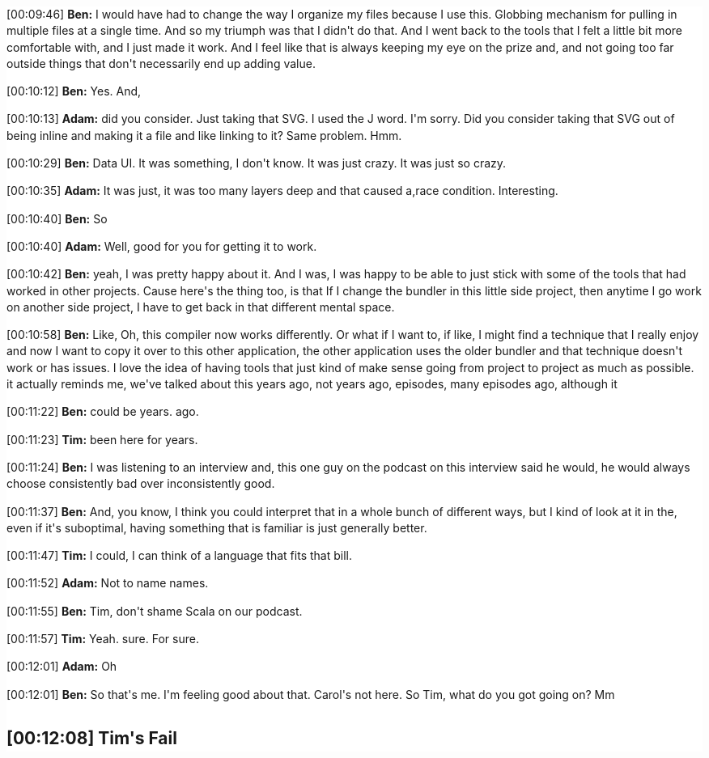 [00:09:46] **Ben:** I would have had to change the way I organize my files because I use this. Globbing mechanism for pulling in multiple files at a single time. And so my triumph was that I didn't do that. And I went back to the tools that I felt a little bit more comfortable with, and I just made it work. And I feel like that is always keeping my eye on the prize and, and not going too far outside things that don't necessarily end up adding value.

[00:10:12] **Ben:** Yes. And,

[00:10:13] **Adam:** did you consider. Just taking that SVG. I used the J word. I'm sorry. Did you consider taking that SVG out of being inline and making it a file and like linking to it? Same problem. Hmm.

[00:10:29] **Ben:** Data UI. It was something, I don't know. It was just crazy. It was just so crazy.

[00:10:35] **Adam:** It was just, it was too many layers deep and that caused a,race condition. Interesting.

[00:10:40] **Ben:** So

[00:10:40] **Adam:** Well, good for you for getting it to work.

[00:10:42] **Ben:** yeah, I was pretty happy about it. And I was, I was happy to be able to just stick with some of the tools that had worked in other projects. Cause here's the thing too, is that If I change the bundler in this little side project, then anytime I go work on another side project, I have to get back in that different mental space.

[00:10:58] **Ben:** Like, Oh, this compiler now works differently. Or what if I want to, if like, I might find a technique that I really enjoy and now I want to copy it over to this other application, the other application uses the older bundler and that technique doesn't work or has issues. I love the idea of having tools that just kind of make sense going from project to project as much as possible. it actually reminds me, we've talked about this years ago, not years ago, episodes, many episodes ago, although it

[00:11:22] **Ben:** could be years. ago.

[00:11:23] **Tim:** been here for years.

[00:11:24] **Ben:** I was listening to an interview and, this one guy on the podcast on this interview said he would, he would always choose consistently bad over inconsistently good.

[00:11:37] **Ben:** And, you know, I think you could interpret that in a whole bunch of different ways, but I kind of look at it in the, even if it's suboptimal, having something that is familiar is just generally better.

[00:11:47] **Tim:** I could, I can think of a language that fits that bill.

[00:11:52] **Adam:** Not to name names.

[00:11:55] **Ben:** Tim, don't shame Scala on our podcast.

[00:11:57] **Tim:** Yeah. sure. For sure.

[00:12:01] **Adam:** Oh

[00:12:01] **Ben:** So that's me. I'm feeling good about that. Carol's not here. So Tim, what do you got going on? Mm

## [00:12:08] Tim's Fail


[working-code]: https://workingcode.dev/
[working-code-discord]: https://workingcode.dev/discord/
[working-code-instagram]: https://www.instagram.com/workingcodepod/
[working-code-patreon]: https://www.patreon.com/workingcodepod
[working-code-twitter]: https://twitter.com/WorkingCodePod
[github]: https://github.com/WorkingCodePod/workingcode/blob/main/src/episodes/203-the-hard-problem-of-naming-things.md